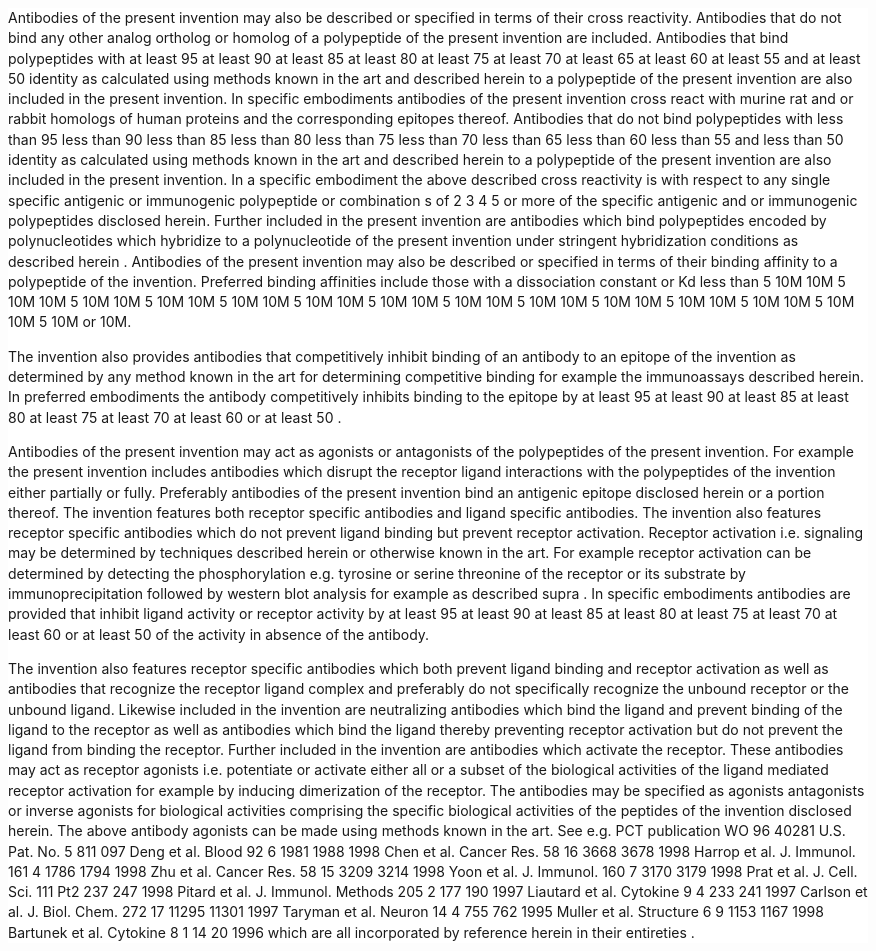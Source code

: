 Antibodies of the present invention may also be described or specified in terms of their cross reactivity. Antibodies that do not bind any other analog ortholog or homolog of a polypeptide of the present invention are included. Antibodies that bind polypeptides with at least 95 at least 90 at least 85 at least 80 at least 75 at least 70 at least 65 at least 60 at least 55 and at least 50 identity as calculated using methods known in the art and described herein to a polypeptide of the present invention are also included in the present invention. In specific embodiments antibodies of the present invention cross react with murine rat and or rabbit homologs of human proteins and the corresponding epitopes thereof. Antibodies that do not bind polypeptides with less than 95 less than 90 less than 85 less than 80 less than 75 less than 70 less than 65 less than 60 less than 55 and less than 50 identity as calculated using methods known in the art and described herein to a polypeptide of the present invention are also included in the present invention. In a specific embodiment the above described cross reactivity is with respect to any single specific antigenic or immunogenic polypeptide or combination s of 2 3 4 5 or more of the specific antigenic and or immunogenic polypeptides disclosed herein. Further included in the present invention are antibodies which bind polypeptides encoded by polynucleotides which hybridize to a polynucleotide of the present invention under stringent hybridization conditions as described herein . Antibodies of the present invention may also be described or specified in terms of their binding affinity to a polypeptide of the invention. Preferred binding affinities include those with a dissociation constant or Kd less than 5 10M 10M 5 10M 10M 5 10M 10M 5 10M 10M 5 10M 10M 5 10M 10M 5 10M 10M 5 10M 10M 5 10M 10M 5 10M 10M 5 10M 10M 5 10M 10M 5 10M 10M 5 10M or 10M.

The invention also provides antibodies that competitively inhibit binding of an antibody to an epitope of the invention as determined by any method known in the art for determining competitive binding for example the immunoassays described herein. In preferred embodiments the antibody competitively inhibits binding to the epitope by at least 95 at least 90 at least 85 at least 80 at least 75 at least 70 at least 60 or at least 50 .

Antibodies of the present invention may act as agonists or antagonists of the polypeptides of the present invention. For example the present invention includes antibodies which disrupt the receptor ligand interactions with the polypeptides of the invention either partially or fully. Preferably antibodies of the present invention bind an antigenic epitope disclosed herein or a portion thereof. The invention features both receptor specific antibodies and ligand specific antibodies. The invention also features receptor specific antibodies which do not prevent ligand binding but prevent receptor activation. Receptor activation i.e. signaling may be determined by techniques described herein or otherwise known in the art. For example receptor activation can be determined by detecting the phosphorylation e.g. tyrosine or serine threonine of the receptor or its substrate by immunoprecipitation followed by western blot analysis for example as described supra . In specific embodiments antibodies are provided that inhibit ligand activity or receptor activity by at least 95 at least 90 at least 85 at least 80 at least 75 at least 70 at least 60 or at least 50 of the activity in absence of the antibody.

The invention also features receptor specific antibodies which both prevent ligand binding and receptor activation as well as antibodies that recognize the receptor ligand complex and preferably do not specifically recognize the unbound receptor or the unbound ligand. Likewise included in the invention are neutralizing antibodies which bind the ligand and prevent binding of the ligand to the receptor as well as antibodies which bind the ligand thereby preventing receptor activation but do not prevent the ligand from binding the receptor. Further included in the invention are antibodies which activate the receptor. These antibodies may act as receptor agonists i.e. potentiate or activate either all or a subset of the biological activities of the ligand mediated receptor activation for example by inducing dimerization of the receptor. The antibodies may be specified as agonists antagonists or inverse agonists for biological activities comprising the specific biological activities of the peptides of the invention disclosed herein. The above antibody agonists can be made using methods known in the art. See e.g. PCT publication WO 96 40281 U.S. Pat. No. 5 811 097 Deng et al. Blood 92 6 1981 1988 1998 Chen et al. Cancer Res. 58 16 3668 3678 1998 Harrop et al. J. Immunol. 161 4 1786 1794 1998 Zhu et al. Cancer Res. 58 15 3209 3214 1998 Yoon et al. J. Immunol. 160 7 3170 3179 1998 Prat et al. J. Cell. Sci. 111 Pt2 237 247 1998 Pitard et al. J. Immunol. Methods 205 2 177 190 1997 Liautard et al. Cytokine 9 4 233 241 1997 Carlson et al. J. Biol. Chem. 272 17 11295 11301 1997 Taryman et al. Neuron 14 4 755 762 1995 Muller et al. Structure 6 9 1153 1167 1998 Bartunek et al. Cytokine 8 1 14 20 1996 which are all incorporated by reference herein in their entireties .
